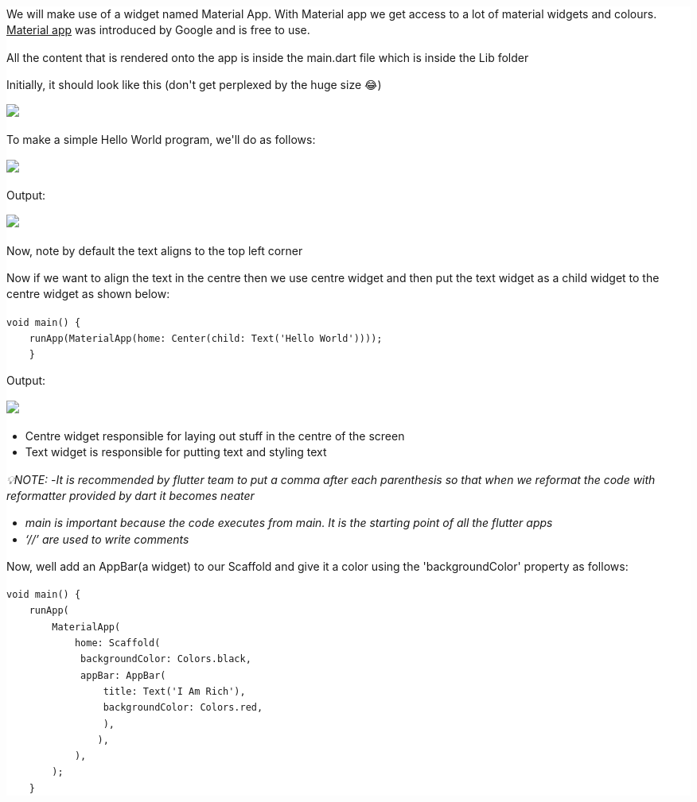 We will make use of a widget named Material App. With Material app we get access to a lot of material widgets and colours.
[Material app](https://m3.material.io/) was introduced by Google and is free to use.

All the content that is rendered onto the app is inside the main.dart file which is inside the Lib folder

Initially, it should look like this (don't get perplexed by the huge size 😂)

![](https://i.imgur.com/REgKoig.jpg)

To make a simple Hello World program, we'll do as follows:

![](https://i.imgur.com/Ws7FyqI.jpg)

Output:

![](https://i.imgur.com/gzdpLDg.jpg)

Now, note by default the text aligns to the top left corner

Now if we want to align the text in the centre then we use centre widget and then put the text widget as a child widget to the centre widget as shown below:

    void main() {
    	runApp(MaterialApp(home: Center(child: Text('Hello World'))));
    	}

Output:

![](https://i.imgur.com/wi8bNT7.jpg)

- Centre widget responsible for laying out stuff in the centre of the screen
- Text widget is responsible for putting text and styling text

_💡NOTE:_ -_It is recommended by flutter team to put a comma after each parenthesis so that when we reformat the code with reformatter provided by dart it becomes neater_

- _main is important because the code executes from main. It is the starting point of all the flutter apps_
- _‘//’ are used to write comments_

Now, well add an AppBar(a widget) to our Scaffold and give it a color using the 'backgroundColor' property as follows:

    void main() {
    	runApp(
    		MaterialApp(
    			home: Scaffold(
    			 backgroundColor: Colors.black,
    			 appBar: AppBar(
    				 title: Text('I Am Rich'),
    				 backgroundColor: Colors.red,
    				 ),
    				),
    			),
    		);
    	}
